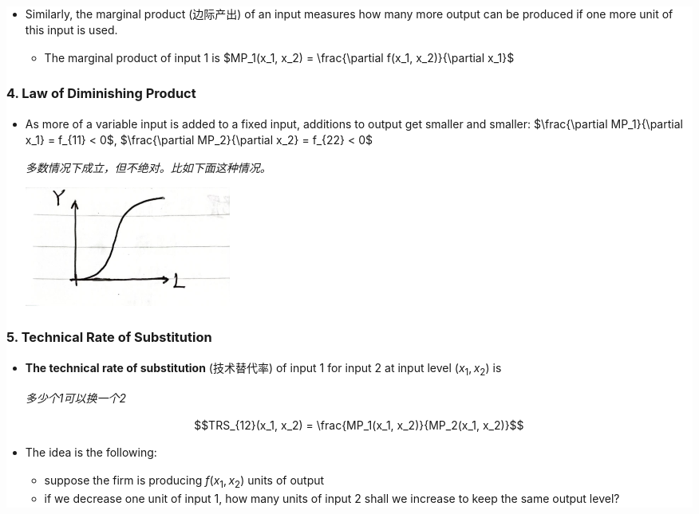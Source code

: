 - Similarly, the marginal product (边际产出) of an input measures how many more output can be produced if one more unit of this input is used.

  - The marginal product of input 1 is $MP_1(x_1, x_2) = \frac{\partial f(x_1, x_2)}{\partial x_1}$

### 4. Law of Diminishing Product

- As more of a variable input is added to a fixed input, additions to output get smaller and smaller: $\frac{\partial MP_1}{\partial x_1} = f_{11} < 0$, $\frac{\partial MP_2}{\partial x_2} = f_{22} < 0$

  *多数情况下成立，但不绝对。比如下面这种情况。*

  <img src="image/45.jpg" style="zoom: 25%;" />

### 5. Technical Rate of Substitution

- **The technical rate of substitution** (技术替代率) of input 1 for input 2 at input level $(x_1, x_2)$ is

  *多少个1可以换一个2*

  $$TRS_{12}(x_1, x_2) = \frac{MP_1(x_1, x_2)}{MP_2(x_1, x_2)}$$

- The idea is the following:

  - suppose the firm is producing $f(x_1, x_2)$ units of output
  - if we decrease one unit of input 1, how many units of input 2 shall we increase to keep the same output level?
